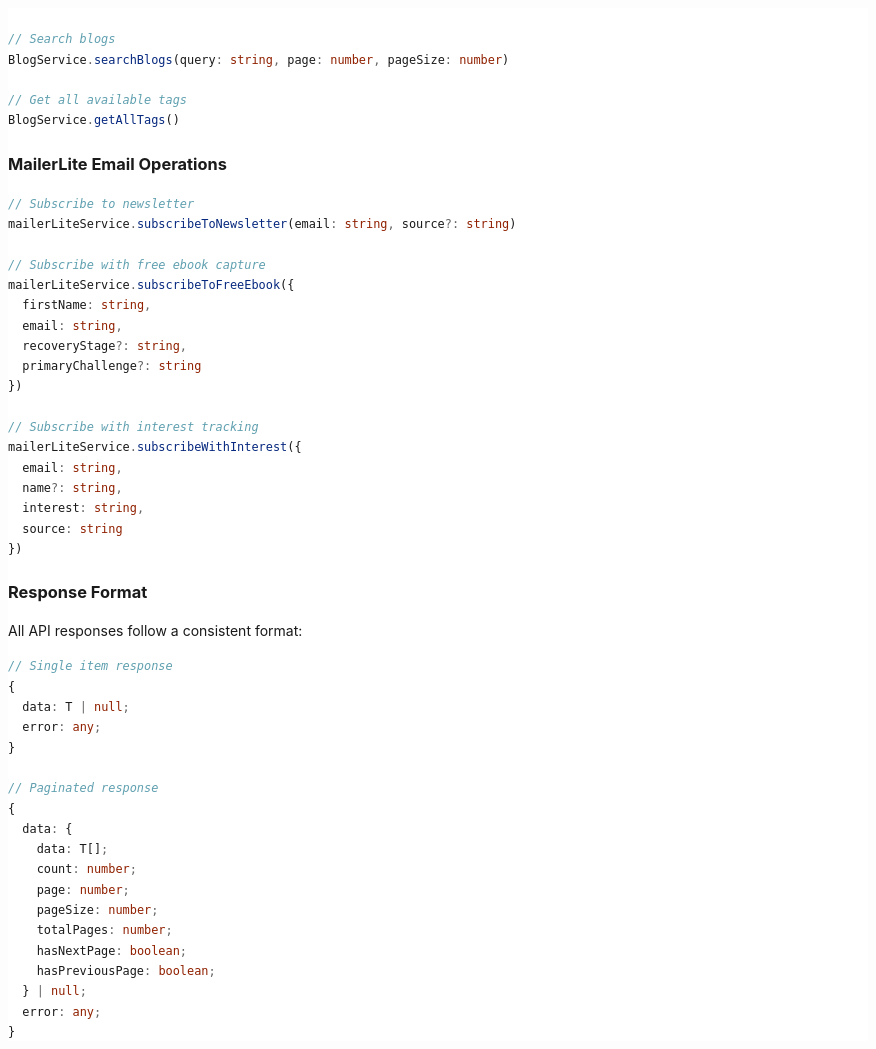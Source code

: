 ```typescript

// Search blogs
BlogService.searchBlogs(query: string, page: number, pageSize: number)

// Get all available tags
BlogService.getAllTags()
```

### MailerLite Email Operations

```typescript
// Subscribe to newsletter
mailerLiteService.subscribeToNewsletter(email: string, source?: string)

// Subscribe with free ebook capture
mailerLiteService.subscribeToFreeEbook({
  firstName: string,
  email: string,
  recoveryStage?: string,
  primaryChallenge?: string
})

// Subscribe with interest tracking
mailerLiteService.subscribeWithInterest({
  email: string,
  name?: string,
  interest: string,
  source: string
})
```

### Response Format

All API responses follow a consistent format:

```typescript
// Single item response
{
  data: T | null;
  error: any;
}

// Paginated response
{
  data: {
    data: T[];
    count: number;
    page: number;
    pageSize: number;
    totalPages: number;
    hasNextPage: boolean;
    hasPreviousPage: boolean;
  } | null;
  error: any;
}
```

